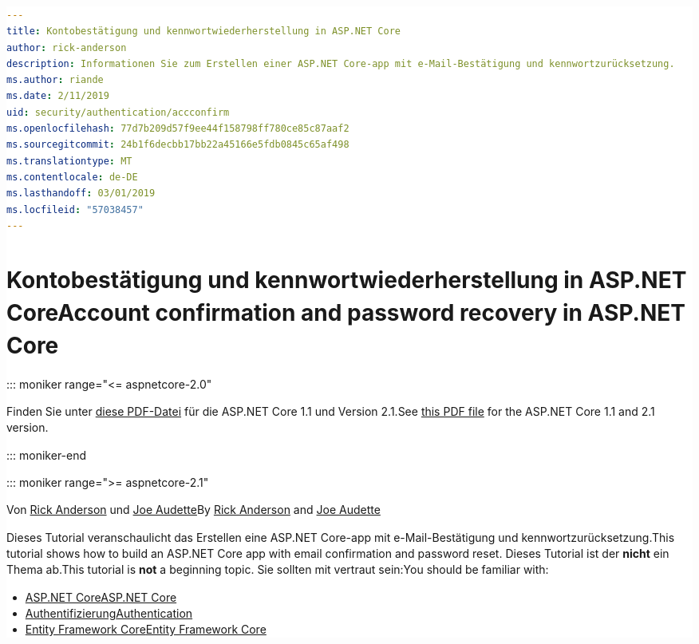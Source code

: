 ```yaml
---
title: Kontobestätigung und kennwortwiederherstellung in ASP.NET Core
author: rick-anderson
description: Informationen Sie zum Erstellen einer ASP.NET Core-app mit e-Mail-Bestätigung und kennwortzurücksetzung.
ms.author: riande
ms.date: 2/11/2019
uid: security/authentication/accconfirm
ms.openlocfilehash: 77d7b209d57f9ee44f158798ff780ce85c87aaf2
ms.sourcegitcommit: 24b1f6decbb17bb22a45166e5fdb0845c65af498
ms.translationtype: MT
ms.contentlocale: de-DE
ms.lasthandoff: 03/01/2019
ms.locfileid: "57038457"
---
```

# <a name="account-confirmation-and-password-recovery-in-aspnet-core"></a><span data-ttu-id="e938a-103">Kontobestätigung und kennwortwiederherstellung in ASP.NET Core</span><span class="sxs-lookup"><span data-stu-id="e938a-103">Account confirmation and password recovery in ASP.NET Core</span></span>

::: moniker range="<= aspnetcore-2.0"

<span data-ttu-id="e938a-104">Finden Sie unter [diese PDF-Datei](https://webpifeed.blob.core.windows.net/webpifeed/Partners/asp.net_repo_pdf_1-16-18.pdf) für die ASP.NET Core 1.1 und Version 2.1.</span><span class="sxs-lookup"><span data-stu-id="e938a-104">See [this PDF file](https://webpifeed.blob.core.windows.net/webpifeed/Partners/asp.net_repo_pdf_1-16-18.pdf) for the ASP.NET Core 1.1 and 2.1 version.</span></span>

::: moniker-end

::: moniker range=">= aspnetcore-2.1"

<span data-ttu-id="e938a-105">Von [Rick Anderson](https://twitter.com/RickAndMSFT) und [Joe Audette](https://twitter.com/joeaudette)</span><span class="sxs-lookup"><span data-stu-id="e938a-105">By [Rick Anderson](https://twitter.com/RickAndMSFT) and [Joe Audette](https://twitter.com/joeaudette)</span></span>

<span data-ttu-id="e938a-106">Dieses Tutorial veranschaulicht das Erstellen eine ASP.NET Core-app mit e-Mail-Bestätigung und kennwortzurücksetzung.</span><span class="sxs-lookup"><span data-stu-id="e938a-106">This tutorial shows how to build an ASP.NET Core app with email confirmation and password reset.</span></span> <span data-ttu-id="e938a-107">Dieses Tutorial ist der **nicht** ein Thema ab.</span><span class="sxs-lookup"><span data-stu-id="e938a-107">This tutorial is **not** a beginning topic.</span></span> <span data-ttu-id="e938a-108">Sie sollten mit vertraut sein:</span><span class="sxs-lookup"><span data-stu-id="e938a-108">You should be familiar with:</span></span>

* [<span data-ttu-id="e938a-109">ASP.NET Core</span><span class="sxs-lookup"><span data-stu-id="e938a-109">ASP.NET Core</span></span>](xref:tutorials/razor-pages/razor-pages-start)
* [<span data-ttu-id="e938a-110">Authentifizierung</span><span class="sxs-lookup"><span data-stu-id="e938a-110">Authentication</span></span>](xref:security/authentication/identity)
* [<span data-ttu-id="e938a-111">Entity Framework Core</span><span class="sxs-lookup"><span data-stu-id="e938a-111">Entity Framework Core</span></span>](xref:data/ef-mvc/intro)
